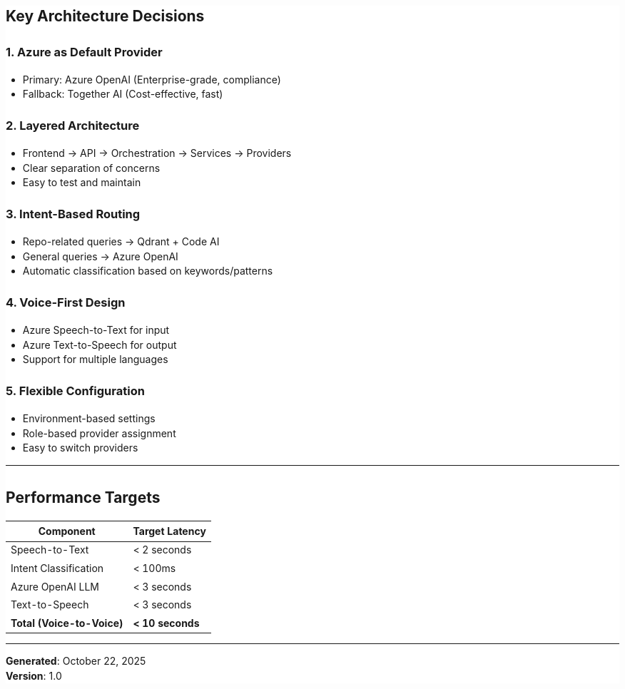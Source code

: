 ## Key Architecture Decisions

### 1. **Azure as Default Provider**
- Primary: Azure OpenAI (Enterprise-grade, compliance)
- Fallback: Together AI (Cost-effective, fast)

### 2. **Layered Architecture**
- Frontend → API → Orchestration → Services → Providers
- Clear separation of concerns
- Easy to test and maintain

### 3. **Intent-Based Routing**
- Repo-related queries → Qdrant + Code AI
- General queries → Azure OpenAI
- Automatic classification based on keywords/patterns

### 4. **Voice-First Design**
- Azure Speech-to-Text for input
- Azure Text-to-Speech for output
- Support for multiple languages

### 5. **Flexible Configuration**
- Environment-based settings
- Role-based provider assignment
- Easy to switch providers

---

## Performance Targets

| Component | Target Latency |
|-----------|----------------|
| Speech-to-Text | < 2 seconds |
| Intent Classification | < 100ms |
| Azure OpenAI LLM | < 3 seconds |
| Text-to-Speech | < 3 seconds |
| **Total (Voice-to-Voice)** | **< 10 seconds** |

---

**Generated**: October 22, 2025  
**Version**: 1.0
